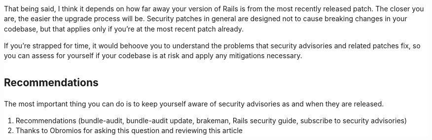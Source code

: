 That being said, I think it depends on how far away your version of Rails is from the most recently released patch. The closer you are, the easier the upgrade process will be. Security patches in general are designed not to cause breaking changes in your codebase, but that applies only if you&#8217;re at the most recent patch already.

If you&#8217;re strapped for time, it would behoove you to understand the problems that security advisories and related patches fix, so you can assess for yourself if your codebase is at risk and apply any mitigations necessary.

## Recommendations

The most important thing you can do is to keep yourself aware of security advisories as and when they are released.

  1. Recommendations (bundle-audit, bundle-audit update, brakeman, Rails security guide, subscribe to security advisories)
  2. Thanks to Obromios for asking this question and reviewing this article